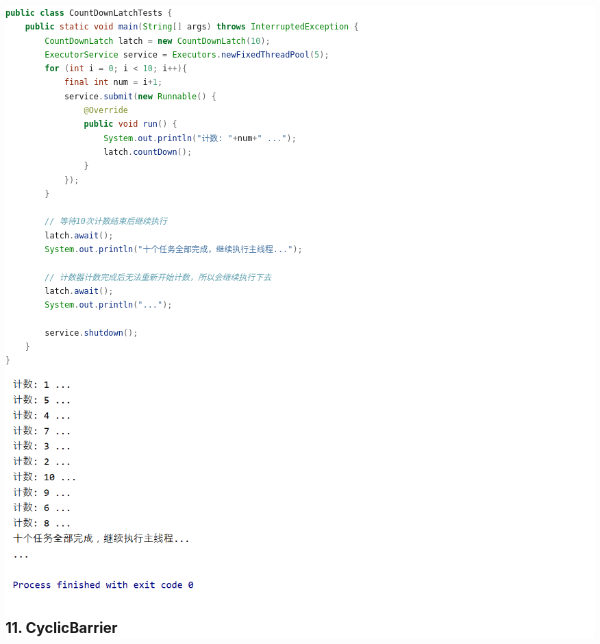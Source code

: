 ```java
public class CountDownLatchTests {
    public static void main(String[] args) throws InterruptedException {
        CountDownLatch latch = new CountDownLatch(10);
        ExecutorService service = Executors.newFixedThreadPool(5);
        for (int i = 0; i < 10; i++){
            final int num = i+1;
            service.submit(new Runnable() {
                @Override
                public void run() {
                    System.out.println("计数: "+num+" ...");
                    latch.countDown();
                }
            });
        }
        
        // 等待10次计数结束后继续执行
        latch.await();
        System.out.println("十个任务全部完成，继续执行主线程...");
        
        // 计数器计数完成后无法重新开始计数，所以会继续执行下去
        latch.await();
        System.out.println("...");

        service.shutdown();
    }
}
```

<left><img src="pics/thread-10.png" width="350"/></left>
## 11. CyclicBarrier
